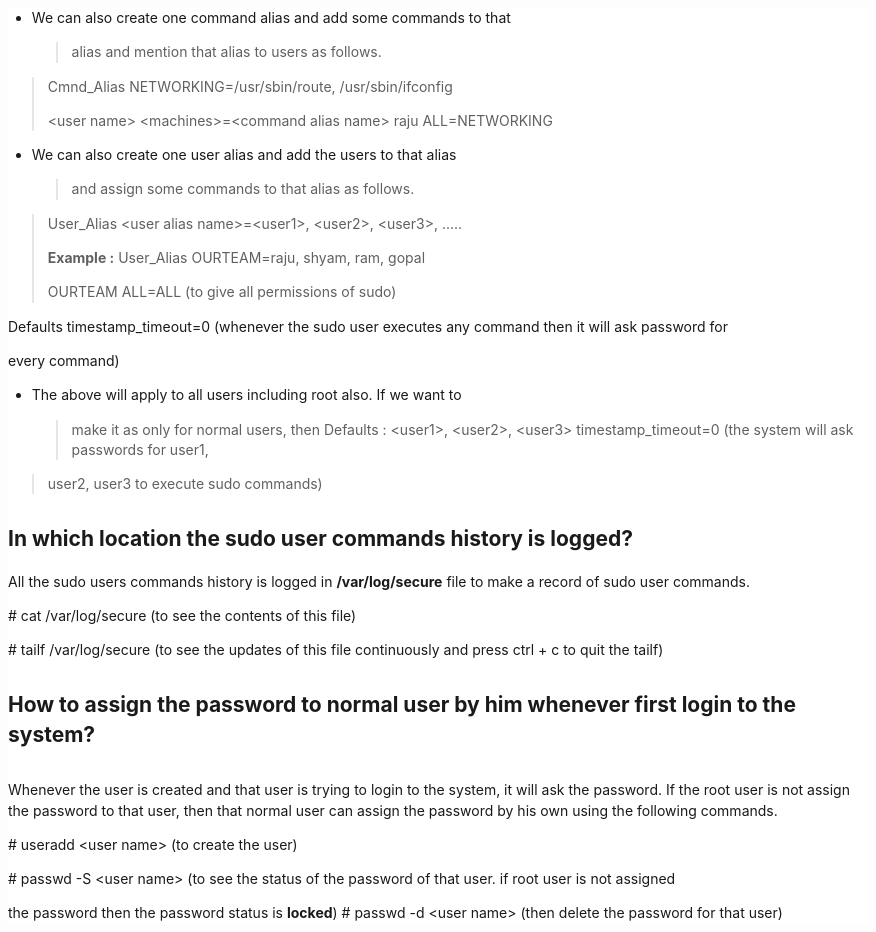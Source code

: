 -   We can also create one command alias and add some commands to that
    > alias and mention that alias to users as follows.

> Cmnd_Alias NETWORKING=/usr/sbin/route, /usr/sbin/ifconfig
>
> \<user name\> \<machines\>=\<command alias name\> raju ALL=NETWORKING

-   We can also create one user alias and add the users to that alias
    > and assign some commands to that alias as follows.

> User_Alias \<user alias name\>=\<user1\>, \<user2\>, \<user3\>, \.....
>
> **Example :** User_Alias OURTEAM=raju, shyam, ram, gopal
>
> OURTEAM ALL=ALL (to give all permissions of sudo)

Defaults timestamp_timeout=0 (whenever the sudo user executes any
command then it will ask password for

every command)

-   The above will apply to all users including root also. If we want to
    > make it as only for normal users, then Defaults : \<user1\>,
    > \<user2\>, \<user3\> timestamp_timeout=0 (the system will ask
    > passwords for user1,

> user2, user3 to execute sudo commands)

## In which location the sudo user commands history is logged?

All the sudo users commands history is logged in **/var/log/secure**
file to make a record of sudo user commands.

\# cat /var/log/secure (to see the contents of this file)

\# tailf /var/log/secure (to see the updates of this file continuously
and press ctrl + c to quit the tailf)

## How to assign the password to normal user by him whenever first login to the system?

## 

Whenever the user is created and that user is trying to login to the
system, it will ask the password. If the root user is not assign the
password to that user, then that normal user can assign the password by
his own using the following commands.

\# useradd \<user name\> (to create the user)

\# passwd -S \<user name\> (to see the status of the password of that
user. if root user is not assigned

the password then the password status is **locked**) \# passwd -d \<user
name\> (then delete the password for that user)
